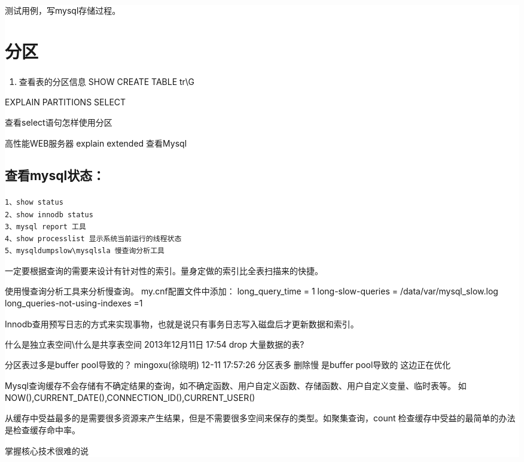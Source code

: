 测试用例，写mysql存储过程。


# 分区
1. 查看表的分区信息
SHOW CREATE TABLE tr\G

 EXPLAIN PARTITIONS SELECT 

查看select语句怎样使用分区 


高性能WEB服务器
explain extended  查看Mysql

## 查看mysql状态：
```
1、show status
2、show innodb status
3、mysql report 工具
4、show processlist 显示系统当前运行的线程状态
5、mysqldumpslow\mysqlsla 慢查询分析工具
```

一定要根据查询的需要来设计有针对性的索引。量身定做的索引比全表扫描来的快捷。

使用慢查询分析工具来分析慢查询。
my.cnf配置文件中添加：
long_query_time = 1
long-slow-queries = /data/var/mysql_slow.log
long_queries-not-using-indexes =1

Innodb查用预写日志的方式来实现事物，也就是说只有事务日志写入磁盘后才更新数据和索引。



什么是独立表空间\什么是共享表空间
2013年12月11日
17:54
drop 大量数据的表?

分区表过多是buffer pool导致的？
mingoxu(徐晓明) 12-11 17:57:26
分区表多 删除慢 是buffer pool导致的
这边正在优化


Mysql查询缓存不会存储有不确定结果的查询，如不确定函数、用户自定义函数、存储函数、用户自定义变量、临时表等。
如NOW(),CURRENT_DATE(),CONNECTION_ID(),CURRENT_USER()

从缓存中受益最多的是需要很多资源来产生结果，但是不需要很多空间来保存的类型。如聚集查询，count
检查缓存中受益的最简单的办法是检查缓存命中率。 


掌握核心技术很难的说